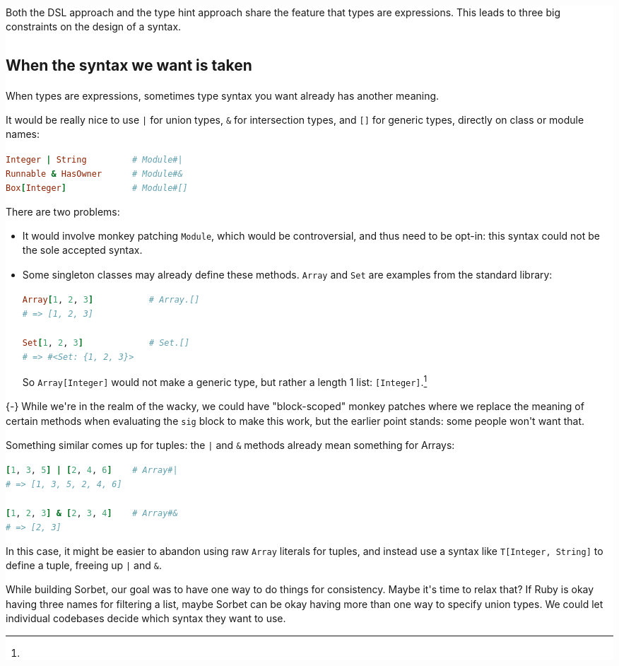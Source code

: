 Both the DSL approach and the type hint approach share the feature that types are expressions. This leads to three big constraints on the design of a syntax.

## When the syntax we want is taken

When types are expressions, sometimes type syntax you want already has another meaning.

It would be really nice to use `|` for union types, `&` for intersection types, and `[]` for generic types, directly on class or module names:

```ruby
Integer | String         # Module#|
Runnable & HasOwner      # Module#&
Box[Integer]             # Module#[]
```

There are two problems:

- It would involve monkey patching `Module`, which would be controversial, and thus need to be opt-in: this syntax could not be the sole accepted syntax.

- Some singleton classes may already define these methods. `Array` and `Set` are examples from the standard library:

  ```ruby
  Array[1, 2, 3]           # Array.[]
  # => [1, 2, 3]

  Set[1, 2, 3]             # Set.[]
  # => #<Set: {1, 2, 3}>
  ```

  So `Array[Integer]` would not make a generic type, but rather a length 1 list: `[Integer]`.[^local-monkey-patch]

[^local-monkey-patch]:
  {-} While we're in the realm of the wacky, we could have "block-scoped" monkey patches where we replace the meaning of certain methods when evaluating the `sig` block to make this work, but the earlier point stands: some people won't want that.

Something similar comes up for tuples: the `|` and `&` methods already mean something for Arrays:

```ruby
[1, 3, 5] | [2, 4, 6]    # Array#|
# => [1, 3, 5, 2, 4, 6]

[1, 2, 3] & [2, 3, 4]    # Array#&
# => [2, 3]
```

In this case, it might be easier to abandon using raw `Array` literals for tuples, and instead use a syntax like `T[Integer, String]` to define a tuple, freeing up `|` and `&`.

While building Sorbet, our goal was to have one way to do things for consistency. Maybe it's time to relax that? If Ruby is okay having three names for filtering a list, maybe Sorbet can be okay having more than one way to specify union types. We could let individual codebases decide which syntax they want to use.


[programming is an act of theory building]: https://gwern.net/doc/cs/algorithm/1985-naur.pdf
[design by contract]: https://en.wikipedia.org/wiki/Design_by_contract
[contracts.ruby]: https://github.com/egonSchiele/contracts.ruby
[Flow]: https://flow.org
[original Flow announcement]: https://engineering.fb.com/2014/11/18/web/flow-a-new-static-type-checker-for-javascript/
[we haven't won yet]: https://stripe.com/jobs/culture#:~:text=classic%E2%80%9D%20Stripe%20slogans%3A-,We%20haven%E2%80%99t%20won%20yet,-Efficiency%20is%20leverage
[RDL]: https://github.com/tupl-tufts/rdl
[TypedRuby]: https://github.com/typedruby/typedruby
[Hyrum's Law]: https://www.hyrumslaw.com/
[function annotations]: https://peps.python.org/pep-3107/
[3107-interop]: https://mail.python.org/pipermail/python-ideas/2007-January/000032.html
[Type Hints]: https://peps.python.org/pep-0484/
[pydantic]: https://docs.pydantic.dev/latest/concepts/validation_decorator/
[typeguard]: https://typeguard.readthedocs.io/en/latest/
[beartype]: https://beartype.readthedocs.io/en/latest/
[at RubyKaigi in 2024]: https://youtu.be/26sbpaGbU-0?t=1143